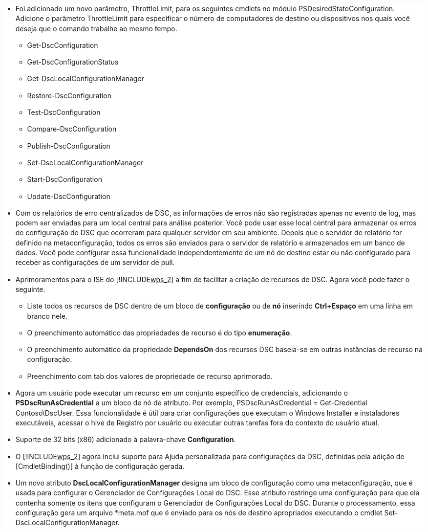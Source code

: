 -   Foi adicionado um novo parâmetro, ThrottleLimit, para os seguintes cmdlets no módulo PSDesiredStateConfiguration. Adicione o parâmetro ThrottleLimit para especificar o número de computadores de destino ou dispositivos nos quais você deseja que o comando trabalhe ao mesmo tempo.

    -   Get-DscConfiguration

    -   Get-DscConfigurationStatus

    -   Get-DscLocalConfigurationManager

    -   Restore-DscConfiguration

    -   Test-DscConfiguration

    -   Compare-DscConfiguration

    -   Publish-DscConfiguration

    -   Set-DscLocalConfigurationManager

    -   Start-DscConfiguration

    -   Update-DscConfiguration

-   Com os relatórios de erro centralizados de DSC, as informações de erros não são registradas apenas no evento de log, mas podem ser enviadas para um local central para análise posterior. Você pode usar esse local central para armazenar os erros de configuração de DSC que ocorreram para qualquer servidor em seu ambiente. Depois que o servidor de relatório for definido na metaconfiguração, todos os erros são enviados para o servidor de relatório e armazenados em um banco de dados. Você pode configurar essa funcionalidade independentemente de um nó de destino estar ou não configurado para receber as configurações de um servidor de pull.

-   Aprimoramentos para o ISE do [!INCLUDE[wps_2](../Token/wps_2_md.md)] a fim de facilitar a criação de recursos de DSC. Agora você pode fazer o seguinte.

    -   Liste todos os recursos de DSC dentro de um bloco de **configuração** ou de **nó** inserindo **Ctrl+Espaço** em uma linha em branco nele.

    -   O preenchimento automático das propriedades de recurso é do tipo **enumeração**.

    -   O preenchimento automático da propriedade **DependsOn** dos recursos DSC baseia-se em outras instâncias de recurso na configuração.

    -   Preenchimento com tab dos valores de propriedade de recurso aprimorado.

-   Agora um usuário pode executar um recurso em um conjunto específico de credenciais, adicionando o **PSDscRunAsCredential** a um bloco de nó de atributo. Por exemplo, PSDscRunAsCredential = Get-Credential Contoso\DscUser. Essa funcionalidade é útil para criar configurações que executam o Windows Installer e instaladores executáveis, acessar o hive de Registro por usuário ou executar outras tarefas fora do contexto do usuário atual.

-   Suporte de 32 bits (x86) adicionado à palavra-chave **Configuration**.

-   O [!INCLUDE[wps_2](../Token/wps_2_md.md)] agora inclui suporte para Ajuda personalizada para configurações da DSC, definidas pela adição de [CmdletBinding()] à função de configuração gerada.

-   Um novo atributo **DscLocalConfigurationManager** designa um bloco de configuração como uma metaconfiguração, que é usada para configurar o Gerenciador de Configurações Local do DSC. Esse atributo restringe uma configuração para que ela contenha somente os itens que configuram o Gerenciador de Configurações Local do DSC. Durante o processamento, essa configuração gera um arquivo *meta.mof que é enviado para os nós de destino apropriados executando o cmdlet Set-DscLocalConfigurationManager.
